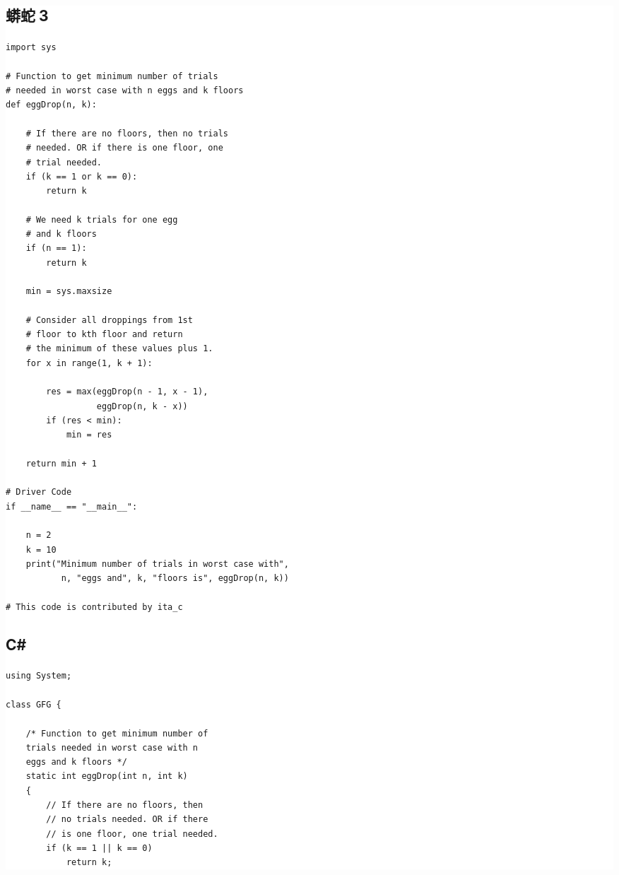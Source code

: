 ## 蟒蛇 3

```
import sys

# Function to get minimum number of trials
# needed in worst case with n eggs and k floors
def eggDrop(n, k):

    # If there are no floors, then no trials
    # needed. OR if there is one floor, one
    # trial needed.
    if (k == 1 or k == 0):
        return k

    # We need k trials for one egg
    # and k floors
    if (n == 1):
        return k

    min = sys.maxsize

    # Consider all droppings from 1st
    # floor to kth floor and return
    # the minimum of these values plus 1.
    for x in range(1, k + 1):

        res = max(eggDrop(n - 1, x - 1),
                  eggDrop(n, k - x))
        if (res < min):
            min = res

    return min + 1

# Driver Code
if __name__ == "__main__":

    n = 2
    k = 10
    print("Minimum number of trials in worst case with",
           n, "eggs and", k, "floors is", eggDrop(n, k))

# This code is contributed by ita_c
```

## C#

```
using System;

class GFG {

    /* Function to get minimum number of
    trials needed in worst case with n
    eggs and k floors */
    static int eggDrop(int n, int k)
    {
        // If there are no floors, then
        // no trials needed. OR if there
        // is one floor, one trial needed.
        if (k == 1 || k == 0)
            return k;

```